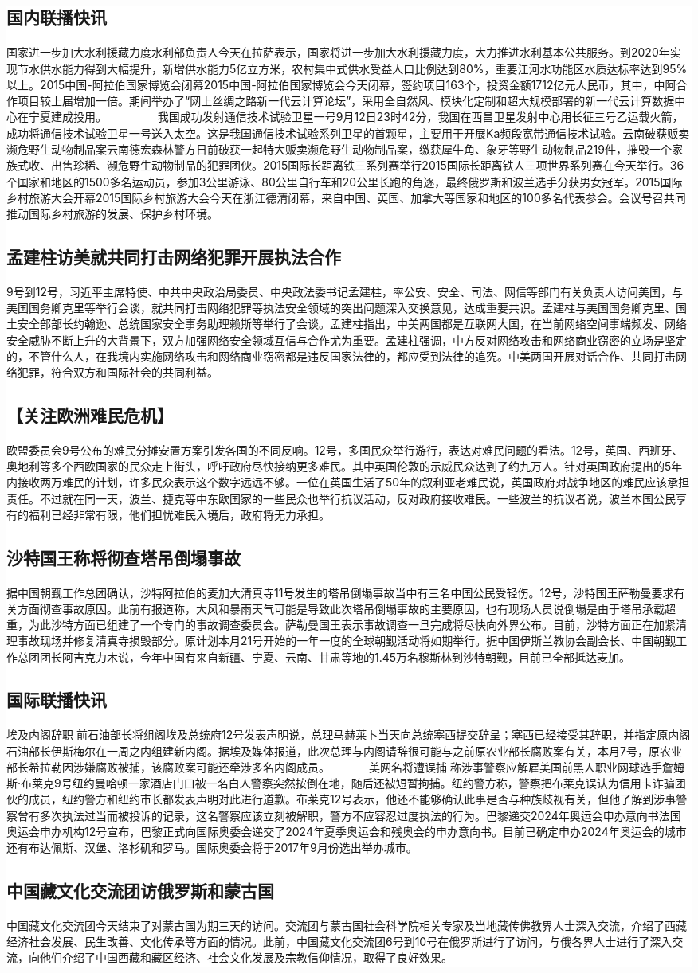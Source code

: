 
## 国内联播快讯


国家进一步加大水利援藏力度水利部负责人今天在拉萨表示，国家将进一步加大水利援藏力度，大力推进水利基本公共服务。到2020年实现节水供水能力得到大幅提升，新增供水能力5亿立方米，农村集中式供水受益人口比例达到80%，重要江河水功能区水质达标率达到95%以上。2015中国-阿拉伯国家博览会闭幕2015中国-阿拉伯国家博览会今天闭幕，签约项目163个，投资金额1712亿元人民币，其中，中阿合作项目较上届增加一倍。期间举办了“网上丝绸之路新一代云计算论坛”，采用全自然风、模块化定制和超大规模部署的新一代云计算数据中心在宁夏建成投用。 　　 　　我国成功发射通信技术试验卫星一号9月12日23时42分，我国在西昌卫星发射中心用长征三号乙运载火箭，成功将通信技术试验卫星一号送入太空。这是我国通信技术试验系列卫星的首颗星，主要用于开展Ka频段宽带通信技术试验。云南破获贩卖濒危野生动物制品案云南德宏森林警方日前破获一起特大贩卖濒危野生动物制品案，缴获犀牛角、象牙等野生动物制品219件，摧毁一个家族式收、出售珍稀、濒危野生动物制品的犯罪团伙。2015国际长距离铁三系列赛举行2015国际长距离铁人三项世界系列赛在今天举行。36个国家和地区的1500多名运动员，参加3公里游泳、80公里自行车和20公里长跑的角逐，最终俄罗斯和波兰选手分获男女冠军。2015国际乡村旅游大会开幕2015国际乡村旅游大会今天在浙江德清闭幕，来自中国、英国、加拿大等国家和地区的100多名代表参会。会议号召共同推动国际乡村旅游的发展、保护乡村环境。


## 孟建柱访美就共同打击网络犯罪开展执法合作


9号到12号，习近平主席特使、中共中央政治局委员、中央政法委书记孟建柱，率公安、安全、司法、网信等部门有关负责人访问美国，与美国国务卿克里等举行会谈，就共同打击网络犯罪等执法安全领域的突出问题深入交换意见，达成重要共识。孟建柱与美国国务卿克里、国土安全部部长约翰逊、总统国家安全事务助理赖斯等举行了会谈。孟建柱指出，中美两国都是互联网大国，在当前网络空间事端频发、网络安全威胁不断上升的大背景下，双方加强网络安全领域互信与合作尤为重要。孟建柱强调，中方反对网络攻击和网络商业窃密的立场是坚定的，不管什么人，在我境内实施网络攻击和网络商业窃密都是违反国家法律的，都应受到法律的追究。中美两国开展对话合作、共同打击网络犯罪，符合双方和国际社会的共同利益。


## 【关注欧洲难民危机】


欧盟委员会9号公布的难民分摊安置方案引发各国的不同反响。12号，多国民众举行游行，表达对难民问题的看法。12号，英国、西班牙、奥地利等多个西欧国家的民众走上街头，呼吁政府尽快接纳更多难民。其中英国伦敦的示威民众达到了约九万人。针对英国政府提出的5年内接收两万难民的计划，许多民众表示这个数字远远不够。一位在英国生活了50年的叙利亚老难民说，英国政府对战争地区的难民应该承担责任。不过就在同一天，波兰、捷克等中东欧国家的一些民众也举行抗议活动，反对政府接收难民。一些波兰的抗议者说，波兰本国公民享有的福利已经非常有限，他们担忧难民入境后，政府将无力承担。


## 沙特国王称将彻查塔吊倒塌事故


据中国朝觐工作总团确认，沙特阿拉伯的麦加大清真寺11号发生的塔吊倒塌事故当中有三名中国公民受轻伤。12号，沙特国王萨勒曼要求有关方面彻查事故原因。此前有报道称，大风和暴雨天气可能是导致此次塔吊倒塌事故的主要原因，也有现场人员说倒塌是由于塔吊承载超重，为此沙特方面已组建了一个专门的事故调查委员会。萨勒曼国王表示事故调查一旦完成将尽快向外界公布。目前，沙特方面正在加紧清理事故现场并修复清真寺损毁部分。原计划本月21号开始的一年一度的全球朝觐活动将如期举行。据中国伊斯兰教协会副会长、中国朝觐工作总团团长阿吉克力木说，今年中国有来自新疆、宁夏、云南、甘肃等地的1.45万名穆斯林到沙特朝觐，目前已全部抵达麦加。


## 国际联播快讯


埃及内阁辞职 前石油部长将组阁埃及总统府12号发表声明说，总理马赫莱卜当天向总统塞西提交辞呈；塞西已经接受其辞职，并指定原内阁石油部长伊斯梅尔在一周之内组建新内阁。据埃及媒体报道，此次总理与内阁请辞很可能与之前原农业部长腐败案有关，本月7号，原农业部长希拉勒因涉嫌腐败被捕，该腐败案可能还牵涉多名内阁成员。　　　　美网名将遭误捕 称涉事警察应解雇美国前黑人职业网球选手詹姆斯·布莱克9号纽约曼哈顿一家酒店门口被一名白人警察突然按倒在地，随后还被短暂拘捕。纽约警方称，警察把布莱克误认为信用卡诈骗团伙的成员，纽约警方和纽约市长都发表声明对此进行道歉。布莱克12号表示，他还不能够确认此事是否与种族歧视有关，但他了解到涉事警察曾有多次执法过当而被投诉的记录，这名警察应该立刻被解职，警方不应容忍过度执法的行为。巴黎递交2024年奥运会申办意向书法国奥运会申办机构12号宣布，巴黎正式向国际奥委会递交了2024年夏季奥运会和残奥会的申办意向书。目前已确定申办2024年奥运会的城市还有布达佩斯、汉堡、洛杉矶和罗马。国际奥委会将于2017年9月份选出举办城市。


## 中国藏文化交流团访俄罗斯和蒙古国


中国藏文化交流团今天结束了对蒙古国为期三天的访问。交流团与蒙古国社会科学院相关专家及当地藏传佛教界人士深入交流，介绍了西藏经济社会发展、民生改善、文化传承等方面的情况。此前，中国藏文化交流团6号到10号在俄罗斯进行了访问，与俄各界人士进行了深入交流，向他们介绍了中国西藏和藏区经济、社会文化发展及宗教信仰情况，取得了良好效果。
